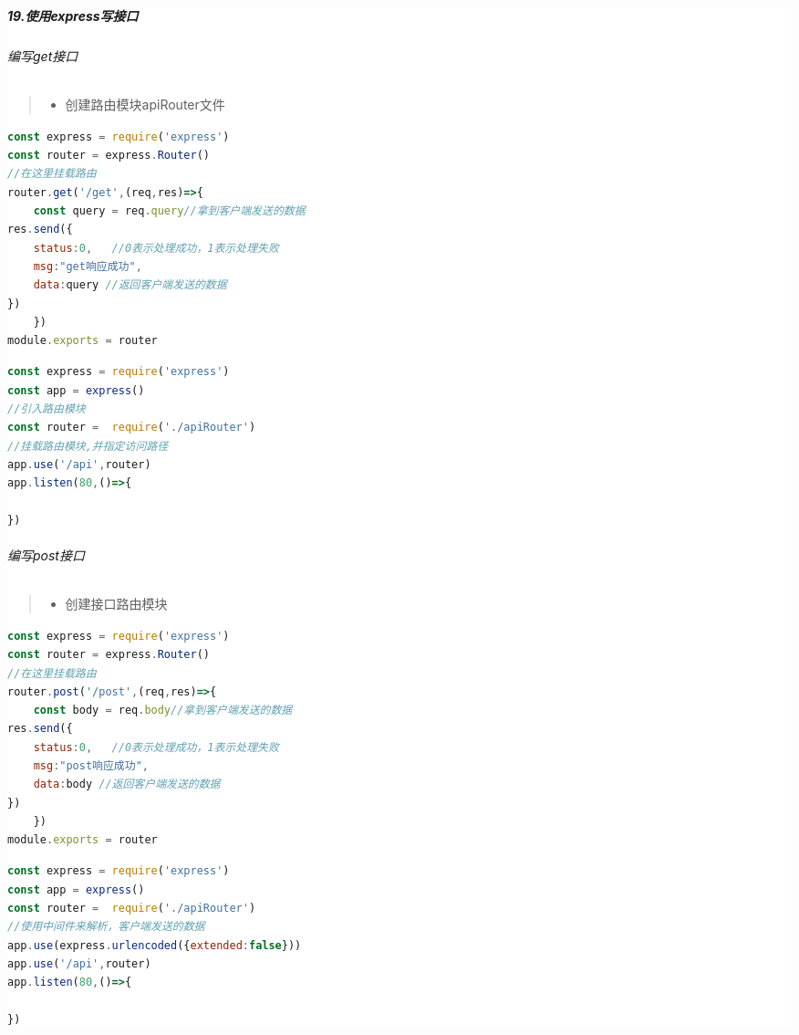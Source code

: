 ##### 19.使用express写接口

###### 编写get接口

> + 创建路由模块apiRouter文件

```js
const express = require('express')
const router = express.Router()
//在这里挂载路由
router.get('/get',(req,res)=>{
    const query = req.query//拿到客户端发送的数据
res.send({
    status:0,	//0表示处理成功，1表示处理失败
	msg:"get响应成功",
    data:query //返回客户端发送的数据
})
    })
module.exports = router
```



```js
const express = require('express')
const app = express()
//引入路由模块
const router =  require('./apiRouter')
//挂载路由模块,并指定访问路径
app.use('/api',router)
app.listen(80,()=>{
    
})
```

###### 编写post接口

> + 创建接口路由模块

```js
const express = require('express')
const router = express.Router()
//在这里挂载路由
router.post('/post',(req,res)=>{
    const body = req.body//拿到客户端发送的数据
res.send({
    status:0,	//0表示处理成功，1表示处理失败
	msg:"post响应成功",
    data:body //返回客户端发送的数据
})
    })
module.exports = router
```

```js
const express = require('express')
const app = express()
const router =  require('./apiRouter')
//使用中间件来解析，客户端发送的数据
app.use(express.urlencoded({extended:false}))
app.use('/api',router)
app.listen(80,()=>{
    
})
```
